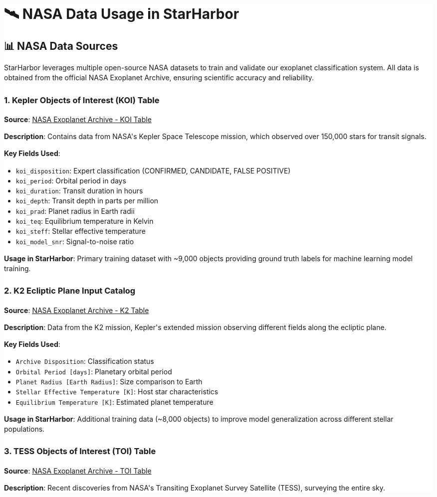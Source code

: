 # 🛰️ NASA Data Usage in StarHarbor

## 📊 NASA Data Sources

StarHarbor leverages multiple open-source NASA datasets to train and validate our exoplanet classification system. All data is obtained from the official NASA Exoplanet Archive, ensuring scientific accuracy and reliability.

### 1. Kepler Objects of Interest (KOI) Table
**Source**: [NASA Exoplanet Archive - KOI Table](https://exoplanetarchive.ipac.caltech.edu/cgi-bin/TblView/nph-tblView?app=ExoTbls&config=koi)

**Description**: Contains data from NASA's Kepler Space Telescope mission, which observed over 150,000 stars for transit signals.

**Key Fields Used**:
- `koi_disposition`: Expert classification (CONFIRMED, CANDIDATE, FALSE POSITIVE)
- `koi_period`: Orbital period in days
- `koi_duration`: Transit duration in hours
- `koi_depth`: Transit depth in parts per million
- `koi_prad`: Planet radius in Earth radii
- `koi_teq`: Equilibrium temperature in Kelvin
- `koi_steff`: Stellar effective temperature
- `koi_model_snr`: Signal-to-noise ratio

**Usage in StarHarbor**: Primary training dataset with ~9,000 objects providing ground truth labels for machine learning model training.

### 2. K2 Ecliptic Plane Input Catalog
**Source**: [NASA Exoplanet Archive - K2 Table](https://exoplanetarchive.ipac.caltech.edu/cgi-bin/TblView/nph-tblView?app=ExoTbls&config=k2pandc)

**Description**: Data from the K2 mission, Kepler's extended mission observing different fields along the ecliptic plane.

**Key Fields Used**:
- `Archive Disposition`: Classification status
- `Orbital Period [days]`: Planetary orbital period
- `Planet Radius [Earth Radius]`: Size comparison to Earth
- `Stellar Effective Temperature [K]`: Host star characteristics
- `Equilibrium Temperature [K]`: Estimated planet temperature

**Usage in StarHarbor**: Additional training data (~8,000 objects) to improve model generalization across different stellar populations.

### 3. TESS Objects of Interest (TOI) Table  
**Source**: [NASA Exoplanet Archive - TOI Table](https://exoplanetarchive.ipac.caltech.edu/cgi-bin/TblView/nph-tblView?app=ExoTbls&config=toi)

**Description**: Recent discoveries from NASA's Transiting Exoplanet Survey Satellite (TESS), surveying the entire sky.
